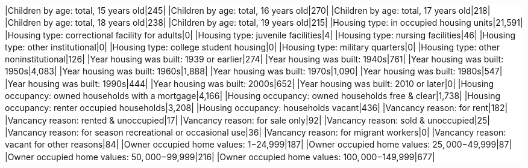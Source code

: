 |Children by age: total, 15 years old|245|
|Children by age: total, 16 years old|270|
|Children by age: total, 17 years old|218|
|Children by age: total, 18 years old|238|
|Children by age: total, 19 years old|215|
|Housing type: in occupied housing units|21,591|
|Housing type: correctional facility for adults|0|
|Housing type: juvenile facilities|4|
|Housing type: nursing facilities|46|
|Housing type: other institutional|0|
|Housing type: college student housing|0|
|Housing type: military quarters|0|
|Housing type: other noninstitutional|126|
|Year housing was built: 1939 or earlier|274|
|Year housing was built: 1940s|761|
|Year housing was built: 1950s|4,083|
|Year housing was built: 1960s|1,888|
|Year housing was built: 1970s|1,090|
|Year housing was built: 1980s|547|
|Year housing was built: 1990s|444|
|Year housing was built: 2000s|652|
|Year housing was built: 2010 or later|0|
|Housing occupancy: owned households with a mortgage|4,166|
|Housing occupancy: owned households free & clear|1,738|
|Housing occupancy: renter occupied households|3,208|
|Housing occupancy: households vacant|436|
|Vancancy reason: for rent|182|
|Vancancy reason: rented & unoccupied|17|
|Vancancy reason: for sale only|92|
|Vancancy reason: sold & unoccupied|25|
|Vancancy reason: for season recreational or occasional use|36|
|Vancancy reason: for migrant workers|0|
|Vancancy reason: vacant for other reasons|84|
|Owner occupied home values: $1-$24,999|187|
|Owner occupied home values: $25,000-$49,999|87|
|Owner occupied home values: $50,000-$99,999|216|
|Owner occupied home values: $100,000-$149,999|677|